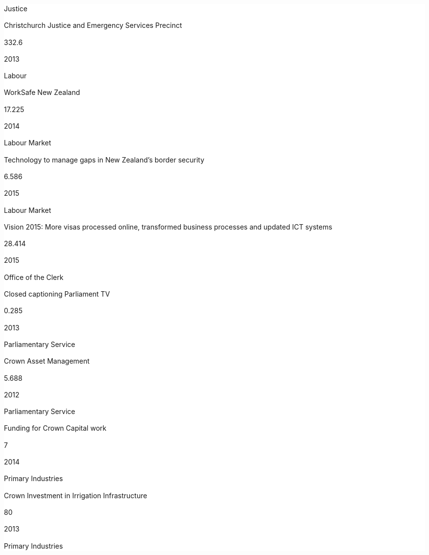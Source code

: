 Justice

Christchurch Justice and Emergency Services Precinct

332.6

2013

Labour

WorkSafe New Zealand

17.225

2014

Labour Market

Technology to manage gaps in New Zealand’s border security

6.586

2015

Labour Market

Vision 2015: More visas processed online, transformed business processes and updated ICT systems

28.414

2015

Office of the Clerk

Closed captioning Parliament TV

0.285

2013

Parliamentary Service

Crown Asset Management

5.688

2012

Parliamentary Service

Funding for Crown Capital work

7

2014

Primary Industries

Crown Investment in Irrigation Infrastructure

80

2013

Primary Industries
